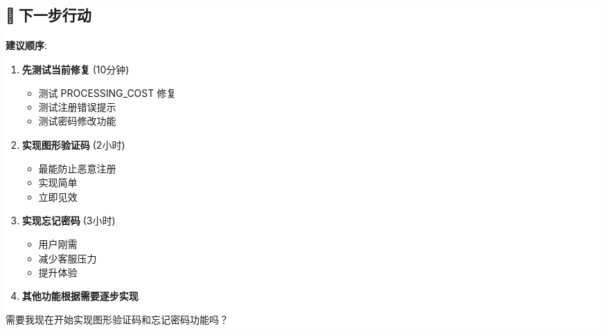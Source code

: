 
## 🚀 下一步行动

**建议顺序**:

1. **先测试当前修复** (10分钟)
   - 测试 PROCESSING_COST 修复
   - 测试注册错误提示
   - 测试密码修改功能

2. **实现图形验证码** (2小时)
   - 最能防止恶意注册
   - 实现简单
   - 立即见效

3. **实现忘记密码** (3小时)
   - 用户刚需
   - 减少客服压力
   - 提升体验

4. **其他功能根据需要逐步实现**

需要我现在开始实现图形验证码和忘记密码功能吗？
